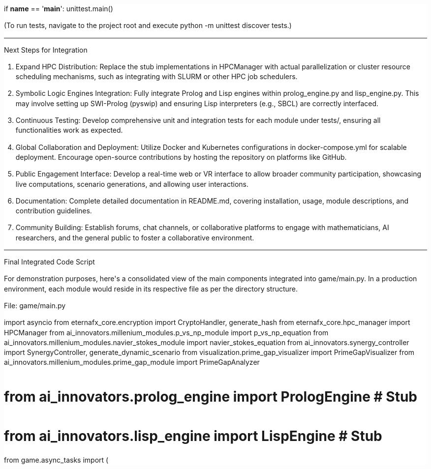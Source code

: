 if __name__ == '__main__':
    unittest.main()

(To run tests, navigate to the project root and execute python -m unittest discover tests.)


---

Next Steps for Integration

1. Expand HPC Distribution:
Replace the stub implementations in HPCManager with actual parallelization or cluster resource scheduling mechanisms, such as integrating with SLURM or other HPC job schedulers.


2. Symbolic Logic Engines Integration:
Fully integrate Prolog and Lisp engines within prolog_engine.py and lisp_engine.py. This may involve setting up SWI-Prolog (pyswip) and ensuring Lisp interpreters (e.g., SBCL) are correctly interfaced.


3. Continuous Testing:
Develop comprehensive unit and integration tests for each module under tests/, ensuring all functionalities work as expected.


4. Global Collaboration and Deployment:
Utilize Docker and Kubernetes configurations in docker-compose.yml for scalable deployment. Encourage open-source contributions by hosting the repository on platforms like GitHub.


5. Public Engagement Interface:
Develop a real-time web or VR interface to allow broader community participation, showcasing live computations, scenario generations, and allowing user interactions.


6. Documentation:
Complete detailed documentation in README.md, covering installation, usage, module descriptions, and contribution guidelines.


7. Community Building:
Establish forums, chat channels, or collaborative platforms to engage with mathematicians, AI researchers, and the general public to foster a collaborative environment.




---

Final Integrated Code Script

For demonstration purposes, here's a consolidated view of the main components integrated into game/main.py. In a production environment, each module would reside in its respective file as per the directory structure.

File: game/main.py

import asyncio
from eternafx_core.encryption import CryptoHandler, generate_hash
from eternafx_core.hpc_manager import HPCManager
from ai_innovators.millenium_modules.p_vs_np_module import p_vs_np_equation
from ai_innovators.millenium_modules.navier_stokes_module import navier_stokes_equation
from ai_innovators.synergy_controller import SynergyController, generate_dynamic_scenario
from visualization.prime_gap_visualizer import PrimeGapVisualizer
from ai_innovators.millenium_modules.prime_gap_module import PrimeGapAnalyzer
# from ai_innovators.prolog_engine import PrologEngine  # Stub
# from ai_innovators.lisp_engine import LispEngine      # Stub
from game.async_tasks import (